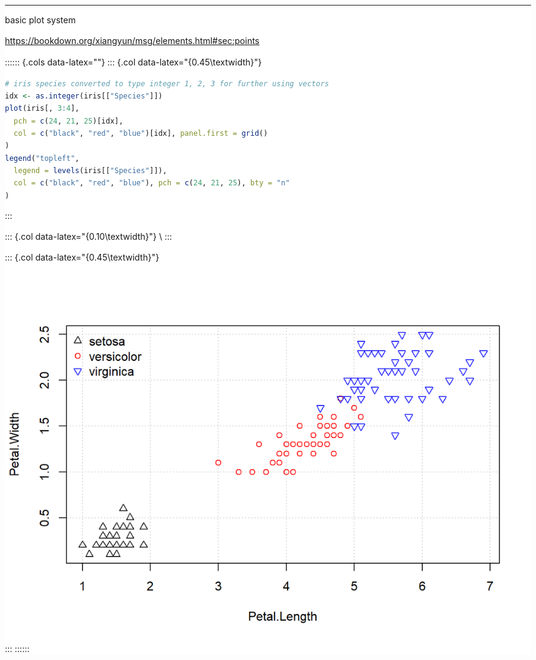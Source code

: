 ***

basic plot system

https://bookdown.org/xiangyun/msg/elements.html#sec:points

:::::: {.cols data-latex=""}
::: {.col data-latex="{0.45\textwidth}"}

```r
# iris species converted to type integer 1, 2, 3 for further using vectors
idx <- as.integer(iris[["Species"]])
plot(iris[, 3:4],
  pch = c(24, 21, 25)[idx],
  col = c("black", "red", "blue")[idx], panel.first = grid()
)
legend("topleft",
  legend = levels(iris[["Species"]]),
  col = c("black", "red", "blue"), pch = c(24, 21, 25), bty = "n"
)
```
:::

::: {.col data-latex="{0.10\textwidth}"}
\ 
:::

::: {.col data-latex="{0.45\textwidth}"}
<img src="202403211208-ggplot2_files/figure-html/unnamed-chunk-12-1.png" width="100%" />
:::
::::::
